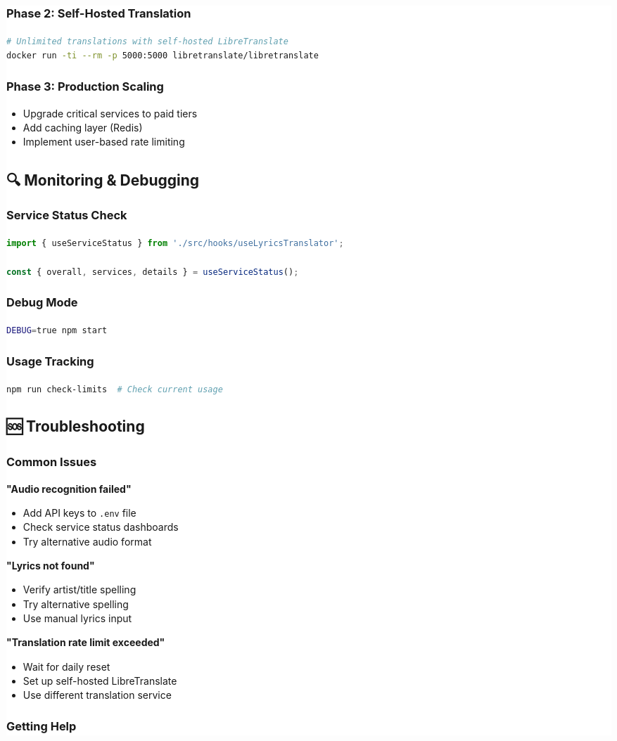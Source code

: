 ### Phase 2: Self-Hosted Translation
```bash
# Unlimited translations with self-hosted LibreTranslate
docker run -ti --rm -p 5000:5000 libretranslate/libretranslate
```

### Phase 3: Production Scaling
- Upgrade critical services to paid tiers
- Add caching layer (Redis)
- Implement user-based rate limiting

## 🔍 Monitoring & Debugging

### Service Status Check
```typescript
import { useServiceStatus } from './src/hooks/useLyricsTranslator';

const { overall, services, details } = useServiceStatus();
```

### Debug Mode
```bash
DEBUG=true npm start
```

### Usage Tracking
```bash
npm run check-limits  # Check current usage
```

## 🆘 Troubleshooting

### Common Issues

**"Audio recognition failed"**
- Add API keys to `.env` file
- Check service status dashboards
- Try alternative audio format

**"Lyrics not found"**  
- Verify artist/title spelling
- Try alternative spelling
- Use manual lyrics input

**"Translation rate limit exceeded"**
- Wait for daily reset
- Set up self-hosted LibreTranslate
- Use different translation service

### Getting Help
